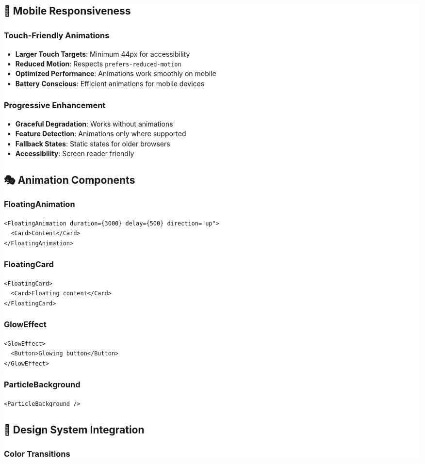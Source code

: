 ## 📱 **Mobile Responsiveness**

### **Touch-Friendly Animations**

- **Larger Touch Targets**: Minimum 44px for accessibility
- **Reduced Motion**: Respects `prefers-reduced-motion`
- **Optimized Performance**: Animations work smoothly on mobile
- **Battery Conscious**: Efficient animations for mobile devices

### **Progressive Enhancement**

- **Graceful Degradation**: Works without animations
- **Feature Detection**: Animations only where supported
- **Fallback States**: Static states for older browsers
- **Accessibility**: Screen reader friendly

## 🎭 **Animation Components**

### **FloatingAnimation**

```tsx
<FloatingAnimation duration={3000} delay={500} direction="up">
  <Card>Content</Card>
</FloatingAnimation>
```

### **FloatingCard**

```tsx
<FloatingCard>
  <Card>Floating content</Card>
</FloatingCard>
```

### **GlowEffect**

```tsx
<GlowEffect>
  <Button>Glowing button</Button>
</GlowEffect>
```

### **ParticleBackground**

```tsx
<ParticleBackground />
```

## 🎨 **Design System Integration**

### **Color Transitions**
